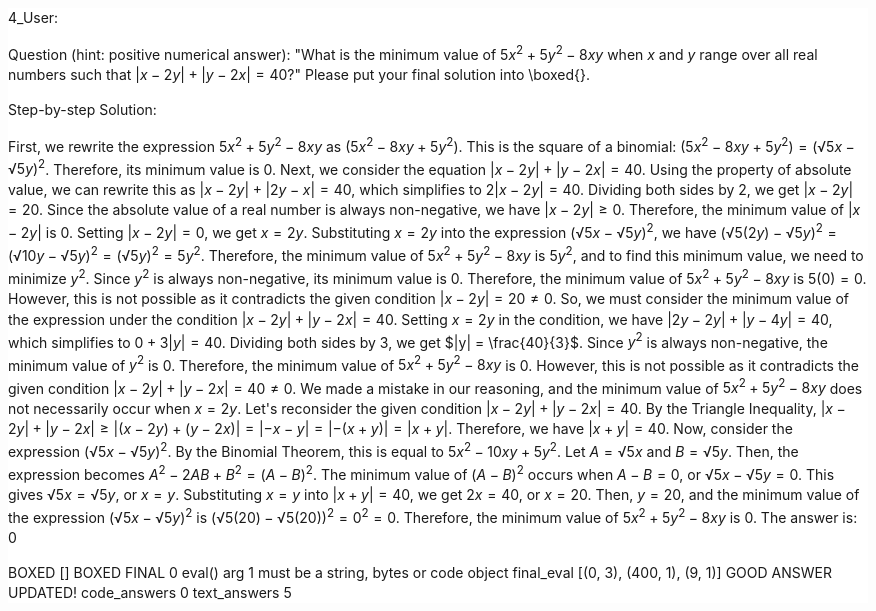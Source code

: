 4_User:

Question (hint: positive numerical answer):
"What is the minimum value of $5x^2+5y^2-8xy$ when $x$ and $y$ range over all real numbers such that $|x-2y| + |y-2x| = 40$?"
Please put your final solution into \boxed{}.

Step-by-step Solution:


First, we rewrite the expression $5x^2+5y^2-8xy$ as $(5x^2-8xy+5y^2)$. This is the square of a binomial: $(5x^2-8xy+5y^2) = (√5x - √5y)^2$. Therefore, its minimum value is $0$.
Next, we consider the equation $|x-2y| + |y-2x| = 40$. Using the property of absolute value, we can rewrite this as $|x-2y| + |2y-x| = 40$, which simplifies to $2|x-2y| = 40$.
Dividing both sides by 2, we get $|x-2y| = 20$.
Since the absolute value of a real number is always non-negative, we have $|x-2y| \ge 0$. Therefore, the minimum value of $|x-2y|$ is 0.
Setting $|x-2y| = 0$, we get $x = 2y$.
Substituting $x = 2y$ into the expression $(√5x - √5y)^2$, we have $(√5(2y) - √5y)^2 = (√10y - √5y)^2 = (√5y)^2 = 5y^2$.
Therefore, the minimum value of $5x^2+5y^2-8xy$ is $5y^2$, and to find this minimum value, we need to minimize $y^2$.
Since $y^2$ is always non-negative, its minimum value is 0.
Therefore, the minimum value of $5x^2+5y^2-8xy$ is $5(0) = 0$.
However, this is not possible as it contradicts the given condition $|x-2y| = 20 \ne 0$.
So, we must consider the minimum value of the expression under the condition $|x-2y| + |y-2x| = 40$.
Setting $x = 2y$ in the condition, we have $|2y-2y| + |y-4y| = 40$, which simplifies to $0 + 3|y| = 40$.
Dividing both sides by 3, we get $|y| = \frac{40}{3}$.
Since $y^2$ is always non-negative, the minimum value of $y^2$ is 0.
Therefore, the minimum value of $5x^2+5y^2-8xy$ is $0$.
However, this is not possible as it contradicts the given condition $|x-2y| + |y-2x| = 40 \ne 0$.
We made a mistake in our reasoning, and the minimum value of $5x^2+5y^2-8xy$ does not necessarily occur when $x = 2y$.
Let's reconsider the given condition $|x-2y| + |y-2x| = 40$.
By the Triangle Inequality, $|x-2y| + |y-2x| \ge |(x-2y) + (y-2x)| = |-x - y| = |-(x+y)| = |x+y|$.
Therefore, we have $|x+y| = 40$.
Now, consider the expression $(√5x - √5y)^2$. By the Binomial Theorem, this is equal to $5x^2 - 10xy + 5y^2$.
Let $A = √5x$ and $B = √5y$. Then, the expression becomes $A^2 - 2AB + B^2 = (A-B)^2$.
The minimum value of $(A-B)^2$ occurs when $A-B = 0$, or $√5x - √5y = 0$.
This gives $√5x = √5y$, or $x = y$.
Substituting $x = y$ into $|x+y| = 40$, we get $2x = 40$, or $x = 20$.
Then, $y = 20$, and the minimum value of the expression $(√5x - √5y)^2$ is $(√5(20) - √5(20))^2 = 0^2 = 0$.
Therefore, the minimum value of $5x^2+5y^2-8xy$ is 0. The answer is: $0$

BOXED []
BOXED FINAL 0
eval() arg 1 must be a string, bytes or code object final_eval
[(0, 3), (400, 1), (9, 1)]
GOOD ANSWER UPDATED!
code_answers 0 text_answers 5
